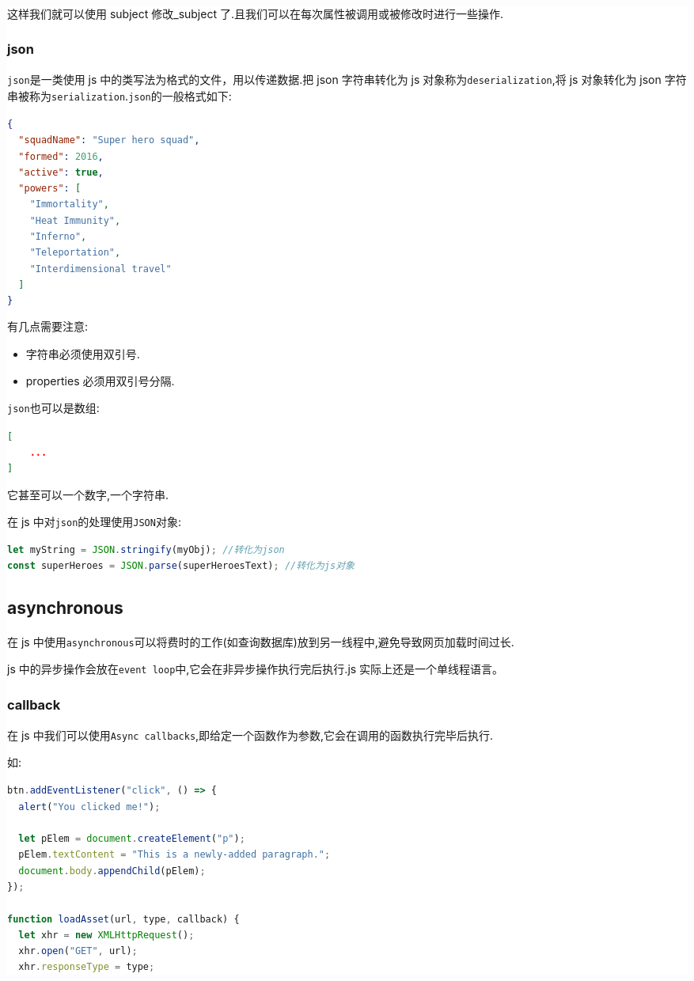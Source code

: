 这样我们就可以使用 subject 修改\_subject 了.且我们可以在每次属性被调用或被修改时进行一些操作.

### json

`json`是一类使用 js 中的类写法为格式的文件，用以传递数据.把 json 字符串转化为 js 对象称为`deserialization`,将 js 对象转化为 json 字符串被称为`serialization`.`json`的一般格式如下:

```json
{
  "squadName": "Super hero squad",
  "formed": 2016,
  "active": true,
  "powers": [
    "Immortality",
    "Heat Immunity",
    "Inferno",
    "Teleportation",
    "Interdimensional travel"
  ]
}
```

有几点需要注意:

- 字符串必须使用双引号.

- properties 必须用双引号分隔.

`json`也可以是数组:

```json
[
	...
]
```

它甚至可以一个数字,一个字符串.

在 js 中对`json`的处理使用`JSON`对象:

```js
let myString = JSON.stringify(myObj); //转化为json
const superHeroes = JSON.parse(superHeroesText); //转化为js对象
```

## asynchronous

在 js 中使用`asynchronous`可以将费时的工作(如查询数据库)放到另一线程中,避免导致网页加载时间过长.

js 中的异步操作会放在`event loop`中,它会在非异步操作执行完后执行.js 实际上还是一个单线程语言。

### callback

在 js 中我们可以使用`Async callbacks`,即给定一个函数作为参数,它会在调用的函数执行完毕后执行.

如:

```js
btn.addEventListener("click", () => {
  alert("You clicked me!");

  let pElem = document.createElement("p");
  pElem.textContent = "This is a newly-added paragraph.";
  document.body.appendChild(pElem);
});

function loadAsset(url, type, callback) {
  let xhr = new XMLHttpRequest();
  xhr.open("GET", url);
  xhr.responseType = type;

```